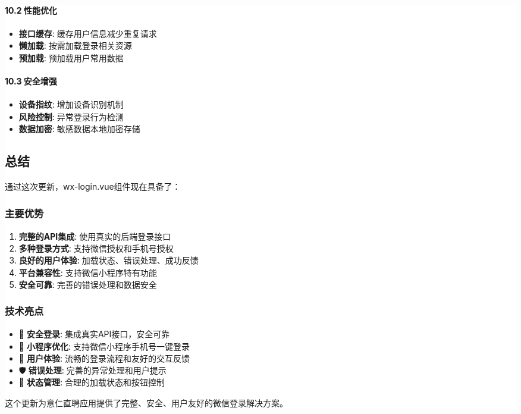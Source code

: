 #### 10.2 性能优化
- **接口缓存**: 缓存用户信息减少重复请求
- **懒加载**: 按需加载登录相关资源
- **预加载**: 预加载用户常用数据

#### 10.3 安全增强
- **设备指纹**: 增加设备识别机制
- **风险控制**: 异常登录行为检测
- **数据加密**: 敏感数据本地加密存储

## 总结

通过这次更新，wx-login.vue组件现在具备了：

### 主要优势
1. **完整的API集成**: 使用真实的后端登录接口
2. **多种登录方式**: 支持微信授权和手机号授权
3. **良好的用户体验**: 加载状态、错误处理、成功反馈
4. **平台兼容性**: 支持微信小程序特有功能
5. **安全可靠**: 完善的错误处理和数据安全

### 技术亮点
- 🔐 **安全登录**: 集成真实API接口，安全可靠
- 📱 **小程序优化**: 支持微信小程序手机号一键登录
- 🎯 **用户体验**: 流畅的登录流程和友好的交互反馈
- 🛡️ **错误处理**: 完善的异常处理和用户提示
- 🔄 **状态管理**: 合理的加载状态和按钮控制

这个更新为意仁直聘应用提供了完整、安全、用户友好的微信登录解决方案。
